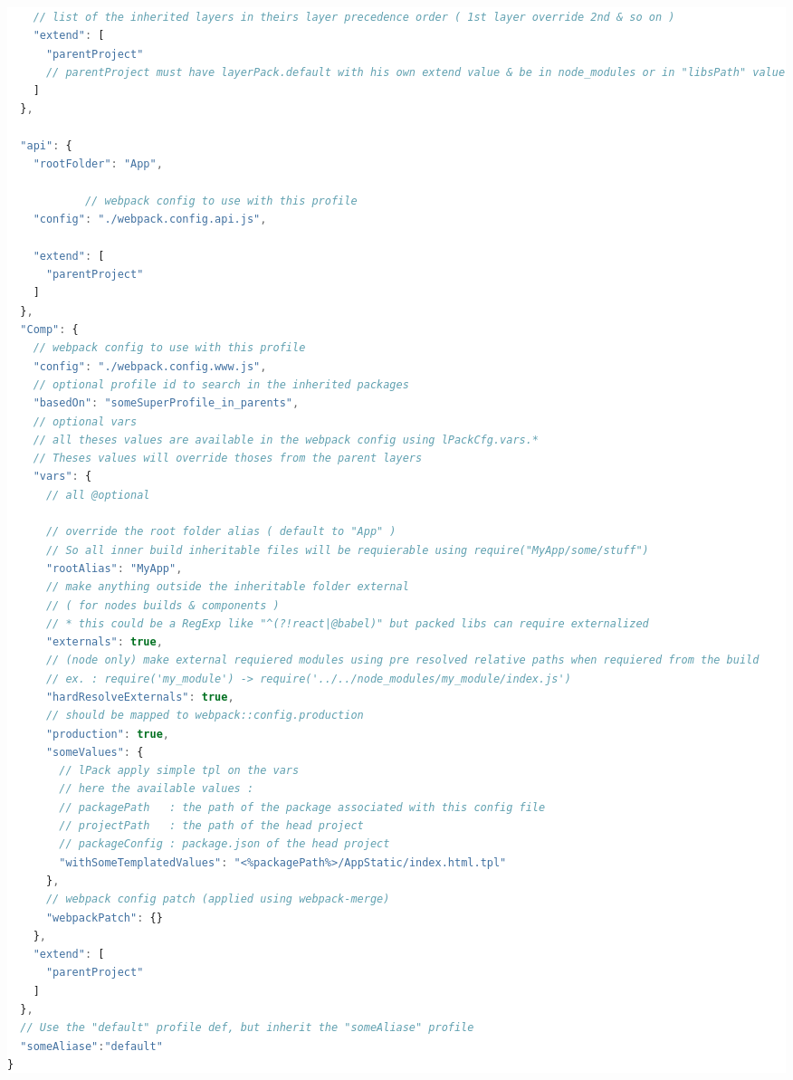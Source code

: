 ```jsx
    // list of the inherited layers in theirs layer precedence order ( 1st layer override 2nd & so on )
    "extend": [
      "parentProject"
      // parentProject must have layerPack.default with his own extend value & be in node_modules or in "libsPath" value
    ]
  },
 
  "api": {
    "rootFolder": "App",

            // webpack config to use with this profile
    "config": "./webpack.config.api.js",
            
    "extend": [
      "parentProject"
    ]
  },
  "Comp": {
    // webpack config to use with this profile
    "config": "./webpack.config.www.js",
    // optional profile id to search in the inherited packages
    "basedOn": "someSuperProfile_in_parents",
    // optional vars
    // all theses values are available in the webpack config using lPackCfg.vars.*
    // Theses values will override thoses from the parent layers
    "vars": {
      // all @optional

      // override the root folder alias ( default to "App" )
      // So all inner build inheritable files will be requierable using require("MyApp/some/stuff")
      "rootAlias": "MyApp",
      // make anything outside the inheritable folder external
      // ( for nodes builds & components )
      // * this could be a RegExp like "^(?!react|@babel)" but packed libs can require externalized
      "externals": true,
      // (node only) make external requiered modules using pre resolved relative paths when requiered from the build 
      // ex. : require('my_module') -> require('../../node_modules/my_module/index.js')
      "hardResolveExternals": true,
      // should be mapped to webpack::config.production
      "production": true,
      "someValues": {
        // lPack apply simple tpl on the vars
        // here the available values :
        // packagePath   : the path of the package associated with this config file
        // projectPath   : the path of the head project
        // packageConfig : package.json of the head project
        "withSomeTemplatedValues": "<%packagePath%>/AppStatic/index.html.tpl"
      },
      // webpack config patch (applied using webpack-merge)
      "webpackPatch": {}
    },
    "extend": [
      "parentProject"
    ]
  },
  // Use the "default" profile def, but inherit the "someAliase" profile
  "someAliase":"default"
}
```

